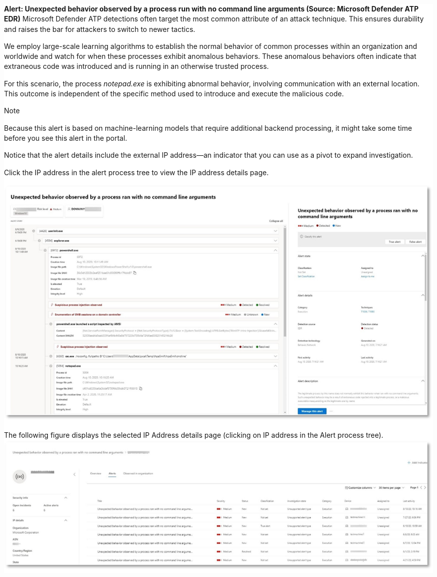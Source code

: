 
**Alert: Unexpected behavior observed by a process run with no command line arguments (Source: Microsoft Defender ATP EDR)**
Microsoft Defender ATP detections often target the most common attribute of an attack technique. This ensures durability and raises the bar for attackers to switch to newer tactics.

We employ large-scale learning algorithms to establish the normal behavior of common processes within an organization and worldwide and watch for when these processes exhibit anomalous behaviors. These anomalous behaviors often indicate that extraneous code was introduced and is running in an otherwise trusted process.

For this scenario, the process <i>notepad.exe</i> is exhibiting abnormal behavior, involving communication with an external location. This outcome is independent of the specific method used to introduce and execute the malicious code.

>[!NOTE]
>Because this alert is based on machine-learning models that require additional backend processing, it might take some time before you see this alert in the portal.

Notice that the alert details include the external IP address—an indicator that you can use as a pivot to expand investigation.

Click the IP address in the alert process tree to view the IP address details page.

![Screenshot of the alert for unexpected behavior by a process run with no command line arguments](../../media/mtp/fig8.png) 

The following figure displays the selected IP Address details page (clicking on IP address in the Alert process tree).
![Screenshot of the IP address details page](../../media/mtp/fig9.png)
